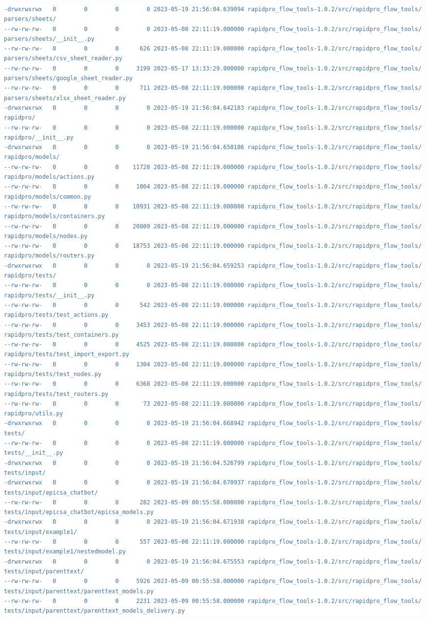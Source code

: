 ```diff
-drwxrwxrwx   0        0        0        0 2023-05-19 21:56:04.639094 rapidpro_flow_tools-1.0.2/src/rapidpro_flow_tools/parsers/sheets/
--rw-rw-rw-   0        0        0        0 2023-05-08 22:11:19.000000 rapidpro_flow_tools-1.0.2/src/rapidpro_flow_tools/parsers/sheets/__init__.py
--rw-rw-rw-   0        0        0      626 2023-05-08 22:11:19.000000 rapidpro_flow_tools-1.0.2/src/rapidpro_flow_tools/parsers/sheets/csv_sheet_reader.py
--rw-rw-rw-   0        0        0     3199 2023-05-17 13:33:29.000000 rapidpro_flow_tools-1.0.2/src/rapidpro_flow_tools/parsers/sheets/google_sheet_reader.py
--rw-rw-rw-   0        0        0      711 2023-05-08 22:11:19.000000 rapidpro_flow_tools-1.0.2/src/rapidpro_flow_tools/parsers/sheets/xlsx_sheet_reader.py
-drwxrwxrwx   0        0        0        0 2023-05-19 21:56:04.642183 rapidpro_flow_tools-1.0.2/src/rapidpro_flow_tools/rapidpro/
--rw-rw-rw-   0        0        0        0 2023-05-08 22:11:19.000000 rapidpro_flow_tools-1.0.2/src/rapidpro_flow_tools/rapidpro/__init__.py
-drwxrwxrwx   0        0        0        0 2023-05-19 21:56:04.650186 rapidpro_flow_tools-1.0.2/src/rapidpro_flow_tools/rapidpro/models/
--rw-rw-rw-   0        0        0    11728 2023-05-08 22:11:19.000000 rapidpro_flow_tools-1.0.2/src/rapidpro_flow_tools/rapidpro/models/actions.py
--rw-rw-rw-   0        0        0     1004 2023-05-08 22:11:19.000000 rapidpro_flow_tools-1.0.2/src/rapidpro_flow_tools/rapidpro/models/common.py
--rw-rw-rw-   0        0        0    10931 2023-05-08 22:11:19.000000 rapidpro_flow_tools-1.0.2/src/rapidpro_flow_tools/rapidpro/models/containers.py
--rw-rw-rw-   0        0        0    20809 2023-05-08 22:11:19.000000 rapidpro_flow_tools-1.0.2/src/rapidpro_flow_tools/rapidpro/models/nodes.py
--rw-rw-rw-   0        0        0    18753 2023-05-08 22:11:19.000000 rapidpro_flow_tools-1.0.2/src/rapidpro_flow_tools/rapidpro/models/routers.py
-drwxrwxrwx   0        0        0        0 2023-05-19 21:56:04.659253 rapidpro_flow_tools-1.0.2/src/rapidpro_flow_tools/rapidpro/tests/
--rw-rw-rw-   0        0        0        0 2023-05-08 22:11:19.000000 rapidpro_flow_tools-1.0.2/src/rapidpro_flow_tools/rapidpro/tests/__init__.py
--rw-rw-rw-   0        0        0      542 2023-05-08 22:11:19.000000 rapidpro_flow_tools-1.0.2/src/rapidpro_flow_tools/rapidpro/tests/test_actions.py
--rw-rw-rw-   0        0        0     3453 2023-05-08 22:11:19.000000 rapidpro_flow_tools-1.0.2/src/rapidpro_flow_tools/rapidpro/tests/test_containers.py
--rw-rw-rw-   0        0        0     4525 2023-05-08 22:11:19.000000 rapidpro_flow_tools-1.0.2/src/rapidpro_flow_tools/rapidpro/tests/test_import_export.py
--rw-rw-rw-   0        0        0     1304 2023-05-08 22:11:19.000000 rapidpro_flow_tools-1.0.2/src/rapidpro_flow_tools/rapidpro/tests/test_nodes.py
--rw-rw-rw-   0        0        0     6368 2023-05-08 22:11:19.000000 rapidpro_flow_tools-1.0.2/src/rapidpro_flow_tools/rapidpro/tests/test_routers.py
--rw-rw-rw-   0        0        0       73 2023-05-08 22:11:19.000000 rapidpro_flow_tools-1.0.2/src/rapidpro_flow_tools/rapidpro/utils.py
-drwxrwxrwx   0        0        0        0 2023-05-19 21:56:04.668942 rapidpro_flow_tools-1.0.2/src/rapidpro_flow_tools/tests/
--rw-rw-rw-   0        0        0        0 2023-05-08 22:11:19.000000 rapidpro_flow_tools-1.0.2/src/rapidpro_flow_tools/tests/__init__.py
-drwxrwxrwx   0        0        0        0 2023-05-19 21:56:04.526799 rapidpro_flow_tools-1.0.2/src/rapidpro_flow_tools/tests/input/
-drwxrwxrwx   0        0        0        0 2023-05-19 21:56:04.670937 rapidpro_flow_tools-1.0.2/src/rapidpro_flow_tools/tests/input/epicsa_chatbot/
--rw-rw-rw-   0        0        0      282 2023-05-09 00:55:58.000000 rapidpro_flow_tools-1.0.2/src/rapidpro_flow_tools/tests/input/epicsa_chatbot/epicsa_models.py
-drwxrwxrwx   0        0        0        0 2023-05-19 21:56:04.671938 rapidpro_flow_tools-1.0.2/src/rapidpro_flow_tools/tests/input/example1/
--rw-rw-rw-   0        0        0      557 2023-05-08 22:11:19.000000 rapidpro_flow_tools-1.0.2/src/rapidpro_flow_tools/tests/input/example1/nestedmodel.py
-drwxrwxrwx   0        0        0        0 2023-05-19 21:56:04.675553 rapidpro_flow_tools-1.0.2/src/rapidpro_flow_tools/tests/input/parenttext/
--rw-rw-rw-   0        0        0     5926 2023-05-09 00:55:58.000000 rapidpro_flow_tools-1.0.2/src/rapidpro_flow_tools/tests/input/parenttext/parenttext_models.py
--rw-rw-rw-   0        0        0     2231 2023-05-09 00:55:58.000000 rapidpro_flow_tools-1.0.2/src/rapidpro_flow_tools/tests/input/parenttext/parenttext_models_delivery.py
```